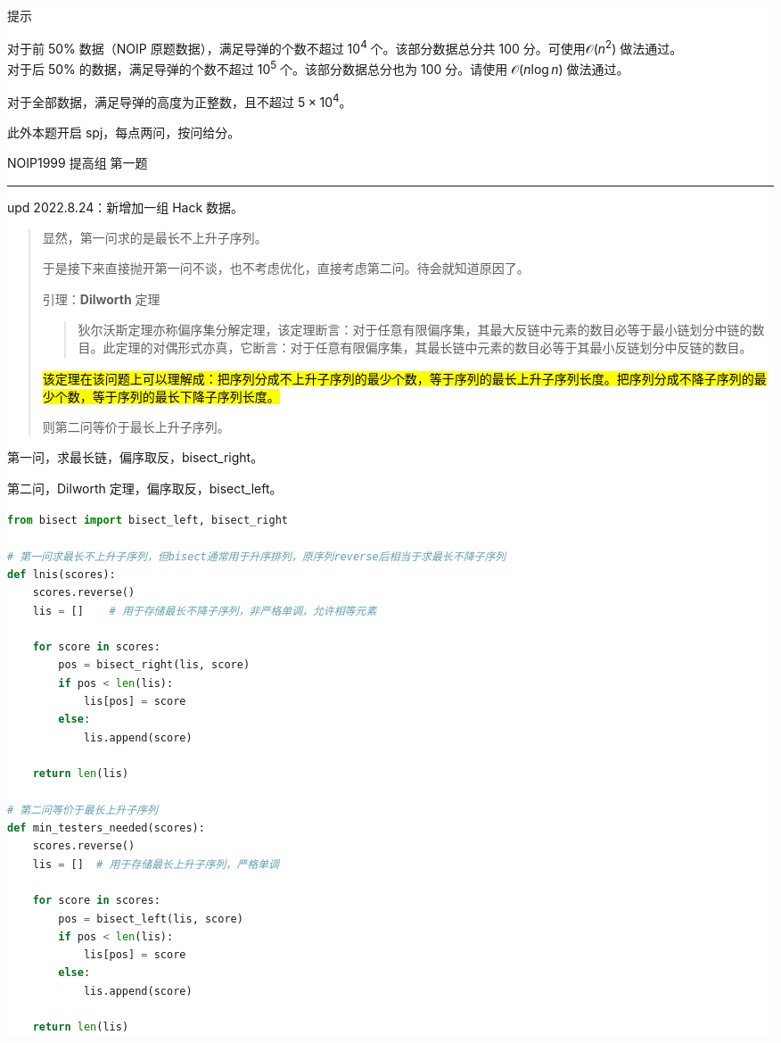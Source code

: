提示

对于前 $50\%$ 数据（NOIP 原题数据），满足导弹的个数不超过 $10^4$ 个。该部分数据总分共 $100$ 分。可使用$\mathcal O(n^2)$ 做法通过。  
对于后 $50\%$ 的数据，满足导弹的个数不超过 $10^5$ 个。该部分数据总分也为 $100$ 分。请使用 $\mathcal O(n\log n)$ 做法通过。

对于全部数据，满足导弹的高度为正整数，且不超过 $5\times 10^4$。


此外本题开启 spj，每点两问，按问给分。

NOIP1999 提高组 第一题

---

$\text{upd 2022.8.24}$：新增加一组 Hack 数据。





> 显然，第一问求的是最长不上升子序列。
>
> 于是接下来直接抛开第一问不谈，也不考虑优化，直接考虑第二问。待会就知道原因了。
>
> 引理：**Dilworth** 定理
>
> > 狄尔沃斯定理亦称偏序集分解定理，该定理断言：对于任意有限偏序集，其最大反链中元素的数目必等于最小链划分中链的数目。此定理的对偶形式亦真，它断言：对于任意有限偏序集，其最长链中元素的数目必等于其最小反链划分中反链的数目。
>
> <mark>该定理在该问题上可以理解成：把序列分成不上升子序列的最少个数，等于序列的最长上升子序列长度。把序列分成不降子序列的最少个数，等于序列的最长下降子序列长度。</mark>
>
> 则第二问等价于最长上升子序列。



第一问，求最长链，偏序取反，bisect_right。

第二问，Dilworth 定理，偏序取反，bisect_left。

```python
from bisect import bisect_left, bisect_right

# 第一问求最长不上升子序列，但bisect通常用于升序排列，原序列reverse后相当于求最长不降子序列
def lnis(scores):	
    scores.reverse()	
    lis = []	# 用于存储最长不降子序列，非严格单调，允许相等元素

    for score in scores:
        pos = bisect_right(lis, score)
        if pos < len(lis):
            lis[pos] = score
        else:
            lis.append(score)

    return len(lis)

# 第二问等价于最长上升子序列
def min_testers_needed(scores):
    scores.reverse()  
    lis = []  # 用于存储最长上升子序列，严格单调

    for score in scores:
        pos = bisect_left(lis, score)
        if pos < len(lis):
            lis[pos] = score
        else:
            lis.append(score)

    return len(lis)


```